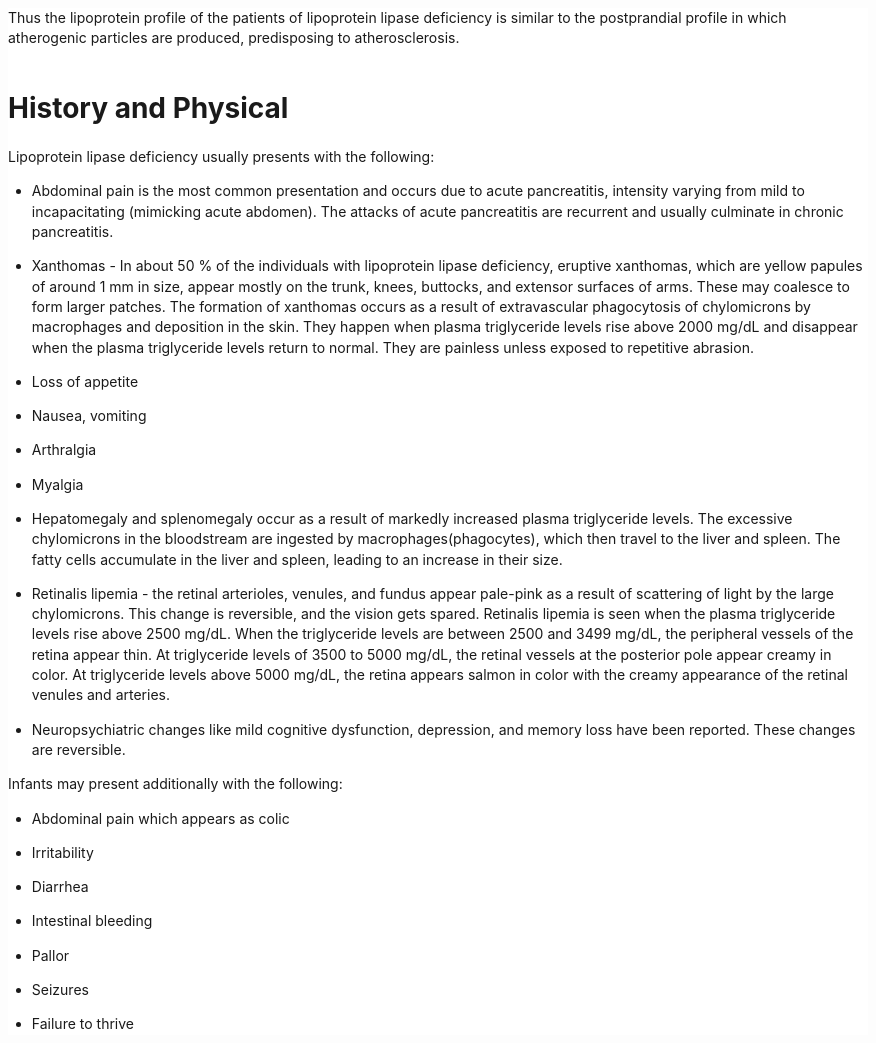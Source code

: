Thus the lipoprotein profile of the patients of lipoprotein lipase deficiency is similar to the postprandial profile in which atherogenic particles are produced, predisposing to atherosclerosis.

# History and Physical

Lipoprotein lipase deficiency usually presents with the following:

- Abdominal pain is the most common presentation and occurs due to acute pancreatitis, intensity varying from mild to incapacitating (mimicking acute abdomen). The attacks of acute pancreatitis are recurrent and usually culminate in chronic pancreatitis.

- Xanthomas - In about 50 % of the individuals with lipoprotein lipase deficiency, eruptive xanthomas, which are yellow papules of around 1 mm in size, appear mostly on the trunk, knees, buttocks, and extensor surfaces of arms. These may coalesce to form larger patches. The formation of xanthomas occurs as a result of extravascular phagocytosis of chylomicrons by macrophages and deposition in the skin. They happen when plasma triglyceride levels rise above 2000 mg/dL and disappear when the plasma triglyceride levels return to normal. They are painless unless exposed to repetitive abrasion.

- Loss of appetite

- Nausea, vomiting

- Arthralgia

- Myalgia

- Hepatomegaly and splenomegaly occur as a result of markedly increased plasma triglyceride levels. The excessive chylomicrons in the bloodstream are ingested by macrophages(phagocytes), which then travel to the liver and spleen. The fatty cells accumulate in the liver and spleen, leading to an increase in their size.

- Retinalis lipemia - the retinal arterioles, venules, and fundus appear pale-pink as a result of scattering of light by the large chylomicrons. This change is reversible, and the vision gets spared. Retinalis lipemia is seen when the plasma triglyceride levels rise above 2500 mg/dL. When the triglyceride levels are between 2500 and 3499 mg/dL, the peripheral vessels of the retina appear thin. At triglyceride levels of 3500 to 5000 mg/dL, the retinal vessels at the posterior pole appear creamy in color. At triglyceride levels above 5000 mg/dL, the retina appears salmon in color with the creamy appearance of the retinal venules and arteries.

- Neuropsychiatric changes like mild cognitive dysfunction, depression, and memory loss have been reported. These changes are reversible.

Infants may present additionally with the following:

- Abdominal pain which appears as colic

- Irritability

- Diarrhea

- Intestinal bleeding

- Pallor

- Seizures

- Failure to thrive
